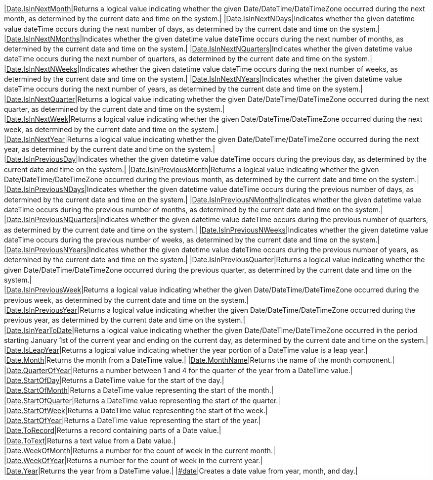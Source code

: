 |[Date.IsInNextMonth](date-isinnextmonth.md)|Returns a logical value indicating whether the given Date/DateTime/DateTimeZone occurred during the next month, as determined by the current date and time on the system.|
|[Date.IsInNextNDays](date-isinnextndays.md)|Indicates whether the given datetime value dateTime occurs during the next number of days, as determined by the current date and time on the system.| 
|[Date.IsInNextNMonths](date-isinnextnmonths.md)|Indicates whether the given datetime value dateTime occurs during the next number of months, as determined by the current date and time on the system.|
|[Date.IsInNextNQuarters](date-isinnextnquarters.md)|Indicates whether the given datetime value dateTime occurs during the next number of quarters, as determined by the current date and time on the system.|
|[Date.IsInNextNWeeks](date-isinnextnweeks.md)|Indicates whether the given datetime value dateTime occurs during the next number of weeks, as determined by the current date and time on the system.|
|[Date.IsInNextNYears](date-isinnextnyears.md)|Indicates whether the given datetime value dateTime occurs during the next number of years, as determined by the current date and time on the system.|
|[Date.IsInNextQuarter](date-isinnextquarter.md)|Returns a logical value indicating whether the given Date/DateTime/DateTimeZone occurred during the next quarter, as determined by the current date and time on the system.|  
|[Date.IsInNextWeek](date-isinnextweek.md)|Returns a logical value indicating whether the given Date/DateTime/DateTimeZone occurred during the next week, as determined by the current date and time on the system.|  
|[Date.IsInNextYear](date-isinnextyear.md)|Returns a logical value indicating whether the given Date/DateTime/DateTimeZone occurred during the next year, as determined by the current date and time on the system.|  
|[Date.IsInPreviousDay](date-isinpreviousday.md)|Indicates whether the given datetime value dateTime occurs during the previous day, as determined by the current date and time on the system.|
|[Date.IsInPreviousMonth](date-isinpreviousmonth.md)|Returns a logical value indicating whether the given Date/DateTime/DateTimeZone occurred during the previous month, as determined by the current date and time on the system.|  
|[Date.IsInPreviousNDays](date-isinpreviousndays.md)|Indicates whether the given datetime value dateTime occurs during the previous number of days, as determined by the current date and time on the system.|
|[Date.IsInPreviousNMonths](date-isinpreviousnmonths.md)|Indicates whether the given datetime value dateTime occurs during the previous number of months, as determined by the current date and time on the system.|
|[Date.IsInPreviousNQuarters](date-isinpreviousnquarters.md)|Indicates whether the given datetime value dateTime occurs during the previous number of quarters, as determined by the current date and time on the system.|
|[Date.IsInPreviousNWeeks](date-isinpreviousnweeks.md)|Indicates whether the given datetime value dateTime occurs during the previous number of weeks, as determined by the current date and time on the system.|
|[Date.IsInPreviousNYears](date-isinpreviousnyears.md)|Indicates whether the given datetime value dateTime occurs during the previous number of years, as determined by the current date and time on the system.|
|[Date.IsInPreviousQuarter](date-isinpreviousquarter.md)|Returns a logical value indicating whether the given Date/DateTime/DateTimeZone occurred during the previous quarter, as determined by the current date and time on the system.|  
|[Date.IsInPreviousWeek](date-isinpreviousweek.md)|Returns a logical value indicating whether the given Date/DateTime/DateTimeZone occurred during the previous week, as determined by the current date and time on the system.|  
|[Date.IsInPreviousYear](date-isinpreviousyear.md)|Returns a logical value indicating whether the given Date/DateTime/DateTimeZone occurred during the previous year, as determined by the current date and time on the system.|  
|[Date.IsInYearToDate](date-isinyeartodate.md)|Returns a logical value indicating whether the given Date/DateTime/DateTimeZone occurred in the period starting January 1st of the current year and ending on the current day, as determined by the current date and time on the system.|  
|[Date.IsLeapYear](date-isleapyear.md)|Returns a logical value indicating whether the year portion of a DateTime value is a leap year.|  
|[Date.Month](date-month.md)|Returns the month from a DateTime value.| 
|[Date.MonthName](date-monthname.md)|Returns the name of the month component.|  
|[Date.QuarterOfYear](date-quarterofyear.md)|Returns a number between 1 and 4 for the quarter of the year from a DateTime value.|  
|[Date.StartOfDay](date-startofday.md)|Returns a DateTime value for the start of the day.|  
|[Date.StartOfMonth](date-startofmonth.md)|Returns a DateTime value representing the start of the month.|  
|[Date.StartOfQuarter](date-startofquarter.md)|Returns a DateTime value representing the start of the quarter.|  
|[Date.StartOfWeek](date-startofweek.md)|Returns a DateTime value representing the start of the week.|  
|[Date.StartOfYear](date-startofyear.md)|Returns a DateTime value representing the start of the year.|  
|[Date.ToRecord](date-torecord.md)|Returns a record containing parts of a Date value.|  
|[Date.ToText](date-totext.md)|Returns a text value from a Date value.|  
|[Date.WeekOfMonth](date-weekofmonth.md)|Returns a number for the count of week in the current month.|  
|[Date.WeekOfYear](date-weekofyear.md)|Returns a number for the count of week in the current year.|  
|[Date.Year](date-year.md)|Returns the year from a DateTime value.|
|[#date](sharpdate.md)|Creates a date value from year, month, and day.|  
  